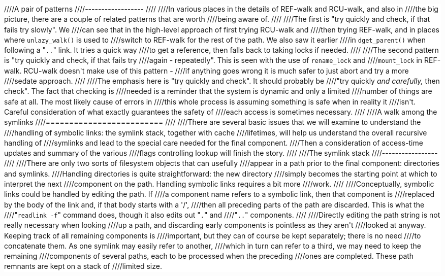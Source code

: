 ////A pair of patterns
////------------------
////
////In various places in the details of REF-walk and RCU-walk, and also in
////the big picture, there are a couple of related patterns that are worth
////being aware of.
////
////The first is "try quickly and check, if that fails try slowly".  We
////can see that in the high-level approach of first trying RCU-walk and
////then trying REF-walk, and in places where `unlazy_walk()` is used to
////switch to REF-walk for the rest of the path.  We also saw it earlier
////in `dget_parent()` when following a "`..`" link.  It tries a quick way
////to get a reference, then falls back to taking locks if needed.
////
////The second pattern is "try quickly and check, if that fails try
////again - repeatedly".  This is seen with the use of `rename_lock` and
////`mount_lock` in REF-walk.  RCU-walk doesn't make use of this pattern -
////if anything goes wrong it is much safer to just abort and try a more
////sedate approach.
////
////The emphasis here is "try quickly and check".  It should probably be
////"try quickly _and carefully,_ then check".  The fact that checking is
////needed is a reminder that the system is dynamic and only a limited
////number of things are safe at all.  The most likely cause of errors in
////this whole process is assuming something is safe when in reality it
////isn't.  Careful consideration of what exactly guarantees the safety of
////each access is sometimes necessary.
////
////A walk among the symlinks
////=========================
////
////There are several basic issues that we will examine to understand the
////handling of symbolic links:  the symlink stack, together with cache
////lifetimes, will help us understand the overall recursive handling of
////symlinks and lead to the special care needed for the final component.
////Then a consideration of access-time updates and summary of the various
////flags controlling lookup will finish the story.
////
////The symlink stack
////-----------------
////
////There are only two sorts of filesystem objects that can usefully
////appear in a path prior to the final component: directories and symlinks.
////Handling directories is quite straightforward: the new directory
////simply becomes the starting point at which to interpret the next
////component on the path.  Handling symbolic links requires a bit more
////work.
////
////Conceptually, symbolic links could be handled by editing the path.  If
////a component name refers to a symbolic link, then that component is
////replaced by the body of the link and, if that body starts with a '/',
////then all preceding parts of the path are discarded.  This is what the
////"`readlink -f`" command does, though it also edits out "`.`" and
////"`..`" components.
////
////Directly editing the path string is not really necessary when looking
////up a path, and discarding early components is pointless as they aren't
////looked at anyway.  Keeping track of all remaining components is
////important, but they can of course be kept separately; there is no need
////to concatenate them.  As one symlink may easily refer to another,
////which in turn can refer to a third, we may need to keep the remaining
////components of several paths, each to be processed when the preceding
////ones are completed.  These path remnants are kept on a stack of
////limited size.